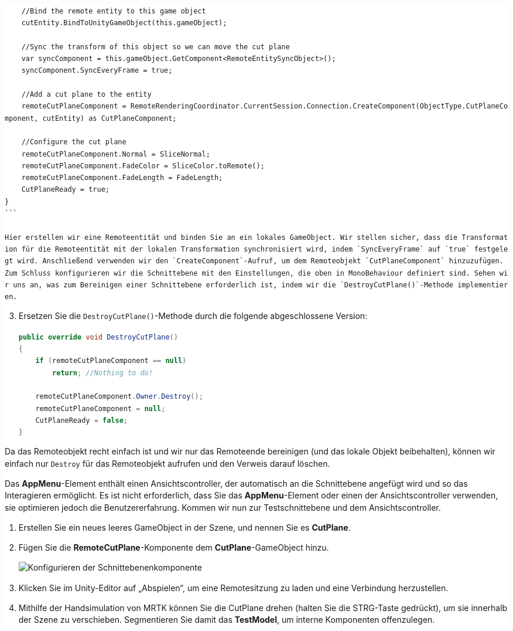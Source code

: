         //Bind the remote entity to this game object
        cutEntity.BindToUnityGameObject(this.gameObject);

        //Sync the transform of this object so we can move the cut plane
        var syncComponent = this.gameObject.GetComponent<RemoteEntitySyncObject>();
        syncComponent.SyncEveryFrame = true;

        //Add a cut plane to the entity
        remoteCutPlaneComponent = RemoteRenderingCoordinator.CurrentSession.Connection.CreateComponent(ObjectType.CutPlaneComponent, cutEntity) as CutPlaneComponent;

        //Configure the cut plane
        remoteCutPlaneComponent.Normal = SliceNormal;
        remoteCutPlaneComponent.FadeColor = SliceColor.toRemote();
        remoteCutPlaneComponent.FadeLength = FadeLength;
        CutPlaneReady = true;
    }
    ```

    Hier erstellen wir eine Remoteentität und binden Sie an ein lokales GameObject. Wir stellen sicher, dass die Transformation für die Remoteentität mit der lokalen Transformation synchronisiert wird, indem `SyncEveryFrame` auf `true` festgelegt wird. Anschließend verwenden wir den `CreateComponent`-Aufruf, um dem Remoteobjekt `CutPlaneComponent` hinzuzufügen. Zum Schluss konfigurieren wir die Schnittebene mit den Einstellungen, die oben in MonoBehaviour definiert sind. Sehen wir uns an, was zum Bereinigen einer Schnittebene erforderlich ist, indem wir die `DestroyCutPlane()`-Methode implementieren.

3. Ersetzen Sie die `DestroyCutPlane()`-Methode durch die folgende abgeschlossene Version:

    ```cs
    public override void DestroyCutPlane()
    {
        if (remoteCutPlaneComponent == null)
            return; //Nothing to do!

        remoteCutPlaneComponent.Owner.Destroy();
        remoteCutPlaneComponent = null;
        CutPlaneReady = false;
    }
    ```

Da das Remoteobjekt recht einfach ist und wir nur das Remoteende bereinigen (und das lokale Objekt beibehalten), können wir einfach nur `Destroy` für das Remoteobjekt aufrufen und den Verweis darauf löschen.

Das **AppMenu**-Element enthält einen Ansichtscontroller, der automatisch an die Schnittebene angefügt wird und so das Interagieren ermöglicht. Es ist nicht erforderlich, dass Sie das **AppMenu**-Element oder einen der Ansichtscontroller verwenden, sie optimieren jedoch die Benutzererfahrung. Kommen wir nun zur Testschnittebene und dem Ansichtscontroller.

1. Erstellen Sie ein neues leeres GameObject in der Szene, und nennen Sie es **CutPlane**.
1. Fügen Sie die **RemoteCutPlane**-Komponente dem **CutPlane**-GameObject hinzu.

   ![Konfigurieren der Schnittebenenkomponente](./media/cut-plane-config.png)

1. Klicken Sie im Unity-Editor auf „Abspielen“, um eine Remotesitzung zu laden und eine Verbindung herzustellen.
1. Mithilfe der Handsimulation von MRTK können Sie die CutPlane drehen (halten Sie die STRG-Taste gedrückt), um sie innerhalb der Szene zu verschieben. Segmentieren Sie damit das **TestModel**, um interne Komponenten offenzulegen.
